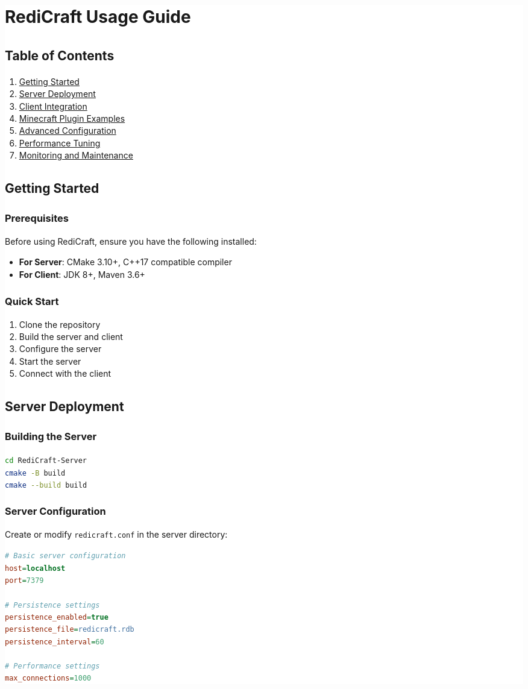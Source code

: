 # RediCraft Usage Guide

## Table of Contents
1. [Getting Started](#getting-started)
2. [Server Deployment](#server-deployment)
3. [Client Integration](#client-integration)
4. [Minecraft Plugin Examples](#minecraft-plugin-examples)
5. [Advanced Configuration](#advanced-configuration)
6. [Performance Tuning](#performance-tuning)
7. [Monitoring and Maintenance](#monitoring-and-maintenance)

## Getting Started

### Prerequisites
Before using RediCraft, ensure you have the following installed:
- **For Server**: CMake 3.10+, C++17 compatible compiler
- **For Client**: JDK 8+, Maven 3.6+

### Quick Start
1. Clone the repository
2. Build the server and client
3. Configure the server
4. Start the server
5. Connect with the client

## Server Deployment

### Building the Server
```bash
cd RediCraft-Server
cmake -B build
cmake --build build
```

### Server Configuration
Create or modify `redicraft.conf` in the server directory:

```ini
# Basic server configuration
host=localhost
port=7379

# Persistence settings
persistence_enabled=true
persistence_file=redicraft.rdb
persistence_interval=60

# Performance settings
max_connections=1000
```
